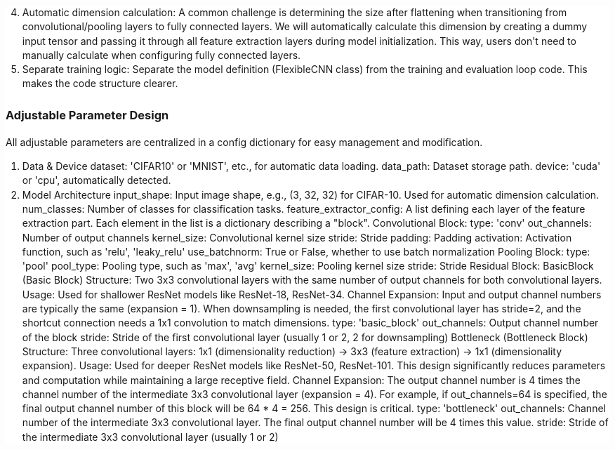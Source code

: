 4. Automatic dimension calculation: A common challenge is determining the size after flattening when transitioning from convolutional/pooling layers to fully connected layers. We will automatically calculate this dimension by creating a dummy input tensor and passing it through all feature extraction layers during model initialization. This way, users don't need to manually calculate when configuring fully connected layers.
5. Separate training logic: Separate the model definition (FlexibleCNN class) from the training and evaluation loop code. This makes the code structure clearer.

### Adjustable Parameter Design
All adjustable parameters are centralized in a config dictionary for easy management and modification.
1. Data & Device
dataset: 'CIFAR10' or 'MNIST', etc., for automatic data loading.
data_path: Dataset storage path.
device: 'cuda' or 'cpu', automatically detected.
2. Model Architecture
    input_shape: Input image shape, e.g., (3, 32, 32) for CIFAR-10. Used for automatic dimension calculation.
    num_classes: Number of classes for classification tasks.
    feature_extractor_config: A list defining each layer of the feature extraction part. Each element in the list is a dictionary describing a "block".
    Convolutional Block:
        type: 'conv'
        out_channels: Number of output channels
        kernel_size: Convolutional kernel size
        stride: Stride
        padding: Padding
        activation: Activation function, such as 'relu', 'leaky_relu'
        use_batchnorm: True or False, whether to use batch normalization
    Pooling Block:
        type: 'pool'
        pool_type: Pooling type, such as 'max', 'avg'
        kernel_size: Pooling kernel size
        stride: Stride
    Residual Block:
        BasicBlock (Basic Block)
            Structure: Two 3x3 convolutional layers with the same number of output channels for both convolutional layers.
            Usage: Used for shallower ResNet models like ResNet-18, ResNet-34.
            Channel Expansion: Input and output channel numbers are typically the same (expansion = 1). When downsampling is needed, the first convolutional layer has stride=2, and the shortcut connection needs a 1x1 convolution to match dimensions.
            type: 'basic_block'
            out_channels: Output channel number of the block
            stride: Stride of the first convolutional layer (usually 1 or 2, 2 for downsampling)
        Bottleneck (Bottleneck Block)
            Structure: Three convolutional layers: 1x1 (dimensionality reduction) -> 3x3 (feature extraction) -> 1x1 (dimensionality expansion).
            Usage: Used for deeper ResNet models like ResNet-50, ResNet-101. This design significantly reduces parameters and computation while maintaining a large receptive field.
            Channel Expansion: The output channel number is 4 times the channel number of the intermediate 3x3 convolutional layer (expansion = 4). For example, if out_channels=64 is specified, the final output channel number of this block will be 64 * 4 = 256. This design is critical.
            type: 'bottleneck'
            out_channels: Channel number of the intermediate 3x3 convolutional layer. The final output channel number will be 4 times this value.
            stride: Stride of the intermediate 3x3 convolutional layer (usually 1 or 2)
